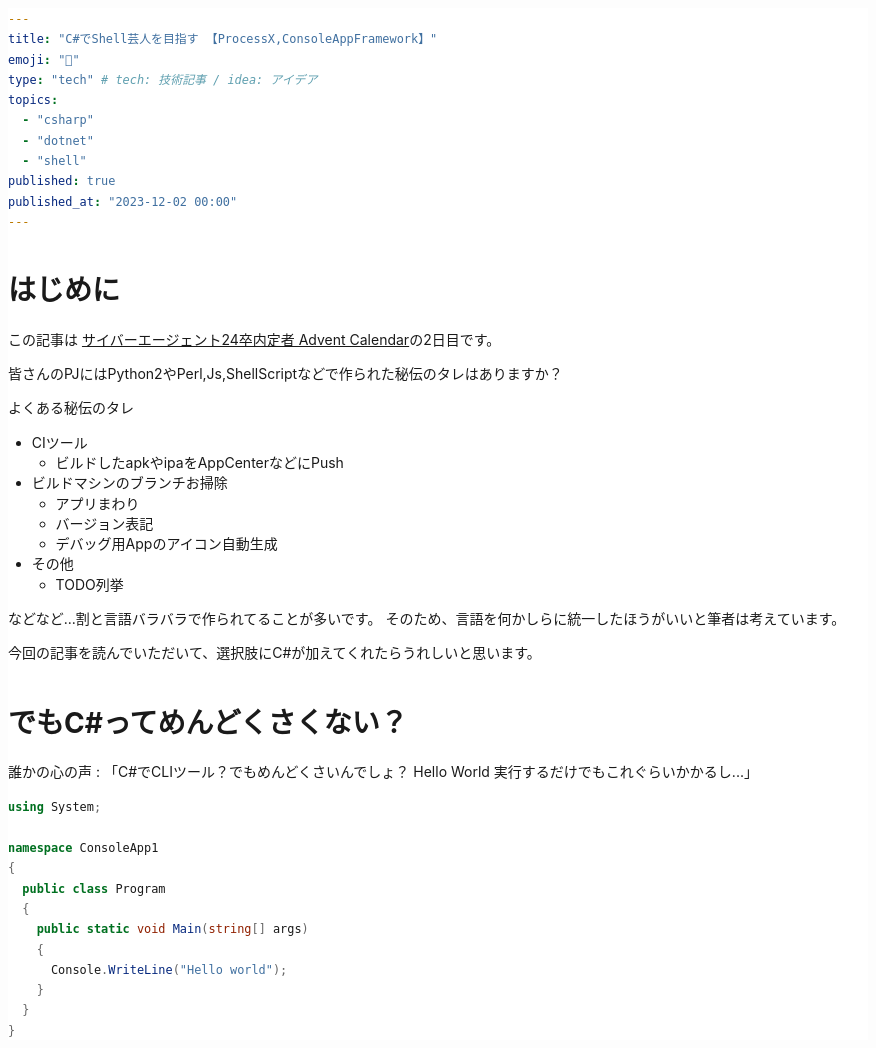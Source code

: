 ```yaml
---
title: "C#でShell芸人を目指す 【ProcessX,ConsoleAppFramework】"
emoji: "🎃"
type: "tech" # tech: 技術記事 / idea: アイデア
topics: 
  - "csharp"
  - "dotnet"
  - "shell"
published: true
published_at: "2023-12-02 00:00"
---
```


# はじめに

この記事は [サイバーエージェント24卒内定者 Advent Calendar](https://qiita.com/advent-calendar/2023/ca24engineer)の2日目です。

皆さんのPJにはPython2やPerl,Js,ShellScriptなどで作られた秘伝のタレはありますか？

よくある秘伝のタレ

- CIツール
  - ビルドしたapkやipaをAppCenterなどにPush
- ビルドマシンのブランチお掃除
  - アプリまわり
  - バージョン表記
  - デバッグ用Appのアイコン自動生成
- その他
  - TODO列挙

などなど...割と言語バラバラで作られてることが多いです。
そのため、言語を何かしらに統一したほうがいいと筆者は考えています。

今回の記事を読んでいただいて、選択肢にC#が加えてくれたらうれしいと思います。

# でもC#ってめんどくさくない？

誰かの心の声 : 「C#でCLIツール？でもめんどくさいんでしょ？
Hello World 実行するだけでもこれぐらいかかるし...」

```csharp
using System;

namespace ConsoleApp1
{
  public class Program
  {
    public static void Main(string[] args)
    {
      Console.WriteLine("Hello world");
    }
  }
}
```
